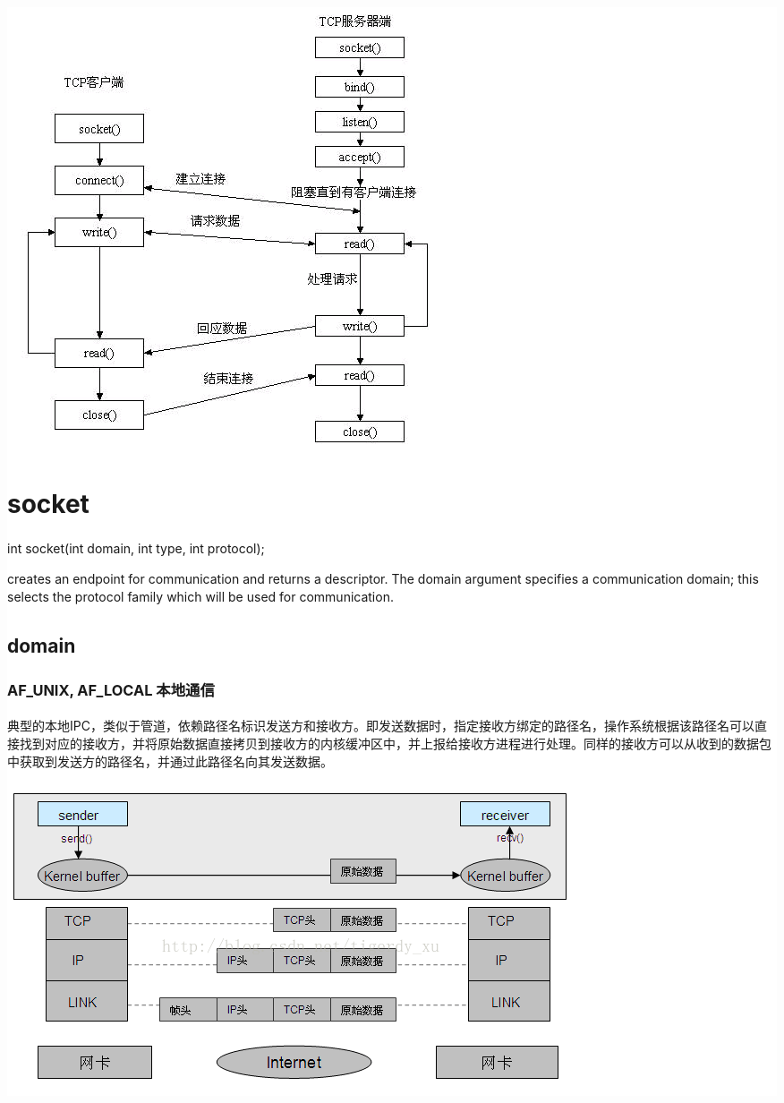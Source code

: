 ![](/img/socket/02.png 'x')

# socket
int socket(int domain, int type, int protocol); 

creates an endpoint for communication and returns a descriptor.
The  domain  argument  specifies  a  communication  domain;  this  selects  the  protocol family which will be used for communication.

## domain

### AF_UNIX, AF_LOCAL 本地通信

典型的本地IPC，类似于管道，依赖路径名标识发送方和接收方。即发送数据时，指定接收方绑定的路径名，操作系统根据该路径名可以直接找到对应的接收方，并将原始数据直接拷贝到接收方的内核缓冲区中，并上报给接收方进程进行处理。同样的接收方可以从收到的数据包中获取到发送方的路径名，并通过此路径名向其发送数据。

![](/img/socket/03.png 'x')
